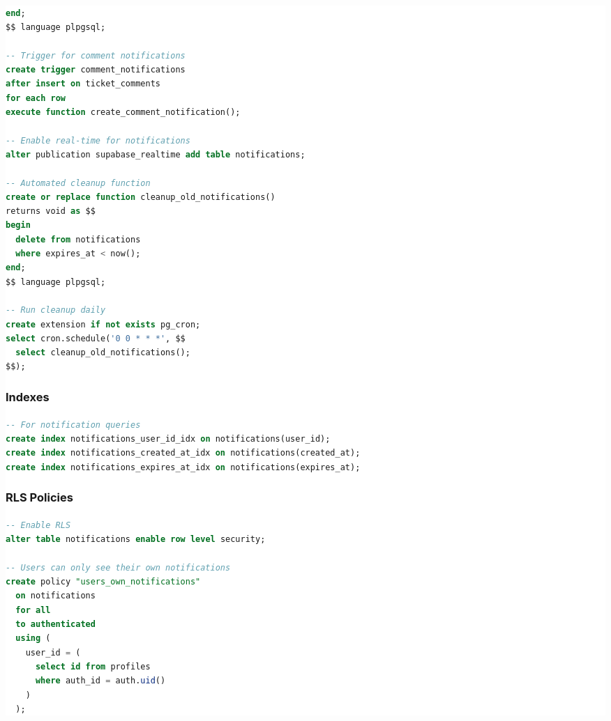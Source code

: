 ```sql
end;
$$ language plpgsql;

-- Trigger for comment notifications
create trigger comment_notifications
after insert on ticket_comments
for each row
execute function create_comment_notification();

-- Enable real-time for notifications
alter publication supabase_realtime add table notifications;

-- Automated cleanup function
create or replace function cleanup_old_notifications()
returns void as $$
begin
  delete from notifications
  where expires_at < now();
end;
$$ language plpgsql;

-- Run cleanup daily
create extension if not exists pg_cron;
select cron.schedule('0 0 * * *', $$
  select cleanup_old_notifications();
$$);
```

### Indexes
```sql
-- For notification queries
create index notifications_user_id_idx on notifications(user_id);
create index notifications_created_at_idx on notifications(created_at);
create index notifications_expires_at_idx on notifications(expires_at);
```

### RLS Policies
```sql
-- Enable RLS
alter table notifications enable row level security;

-- Users can only see their own notifications
create policy "users_own_notifications"
  on notifications
  for all
  to authenticated
  using (
    user_id = (
      select id from profiles
      where auth_id = auth.uid()
    )
  );
```
